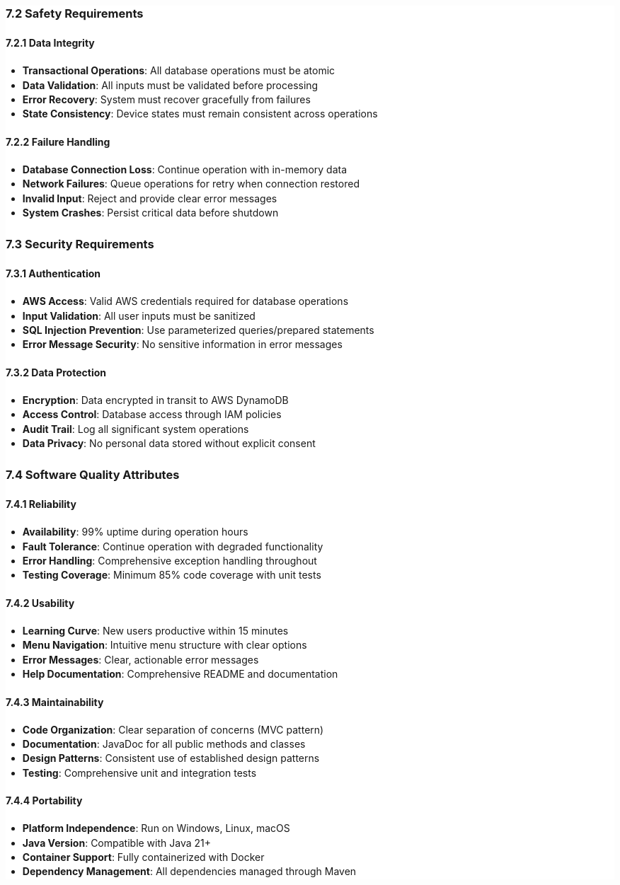 ### 7.2 Safety Requirements

#### 7.2.1 Data Integrity
- **Transactional Operations**: All database operations must be atomic
- **Data Validation**: All inputs must be validated before processing
- **Error Recovery**: System must recover gracefully from failures
- **State Consistency**: Device states must remain consistent across operations

#### 7.2.2 Failure Handling
- **Database Connection Loss**: Continue operation with in-memory data
- **Network Failures**: Queue operations for retry when connection restored
- **Invalid Input**: Reject and provide clear error messages
- **System Crashes**: Persist critical data before shutdown

### 7.3 Security Requirements

#### 7.3.1 Authentication
- **AWS Access**: Valid AWS credentials required for database operations
- **Input Validation**: All user inputs must be sanitized
- **SQL Injection Prevention**: Use parameterized queries/prepared statements
- **Error Message Security**: No sensitive information in error messages

#### 7.3.2 Data Protection
- **Encryption**: Data encrypted in transit to AWS DynamoDB
- **Access Control**: Database access through IAM policies
- **Audit Trail**: Log all significant system operations
- **Data Privacy**: No personal data stored without explicit consent

### 7.4 Software Quality Attributes

#### 7.4.1 Reliability
- **Availability**: 99% uptime during operation hours
- **Fault Tolerance**: Continue operation with degraded functionality
- **Error Handling**: Comprehensive exception handling throughout
- **Testing Coverage**: Minimum 85% code coverage with unit tests

#### 7.4.2 Usability
- **Learning Curve**: New users productive within 15 minutes
- **Menu Navigation**: Intuitive menu structure with clear options
- **Error Messages**: Clear, actionable error messages
- **Help Documentation**: Comprehensive README and documentation

#### 7.4.3 Maintainability
- **Code Organization**: Clear separation of concerns (MVC pattern)
- **Documentation**: JavaDoc for all public methods and classes
- **Design Patterns**: Consistent use of established design patterns
- **Testing**: Comprehensive unit and integration tests

#### 7.4.4 Portability
- **Platform Independence**: Run on Windows, Linux, macOS
- **Java Version**: Compatible with Java 21+
- **Container Support**: Fully containerized with Docker
- **Dependency Management**: All dependencies managed through Maven
